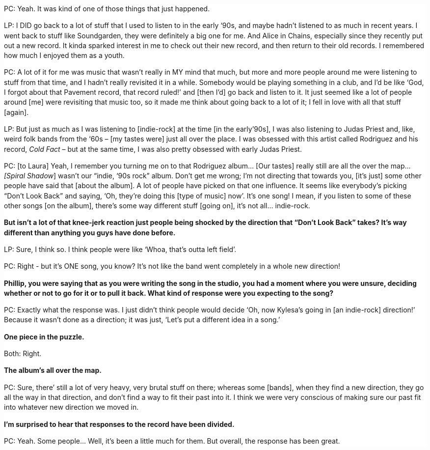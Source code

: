 PC: Yeah. It was kind of one of those things that just happened.

LP: I DID go back to a lot of stuff that I used to listen to in the early ‘90s, and maybe hadn’t listened to as much in recent years. I went back to stuff like Soundgarden, they were definitely a big one for me. And Alice in Chains, especially since they recently put out a new record. It kinda sparked interest in me to check out their new record, and then return to their old records. I remembered how much I enjoyed them as a youth.

PC: A lot of it for me was music that wasn’t really in MY mind that much, but more and more people around me were listening to stuff from that time, and I hadn’t really revisited it in a while. Somebody would be playing something in a club, and I’d be like ‘God, I forgot about that Pavement record, that record ruled!’ and \[then I’d\] go back and listen to it. It just seemed like a lot of people around \[me\] were revisiting that music too, so it made me think about going back to a lot of it; I fell in love with all that stuff \[again\].

LP: But just as much as I was listening to \[indie-rock\] at the time \[in the early’90s\], I was also listening to Judas Priest and, like, weird folk bands from the ‘60s – \[my tastes were\] just all over the place. I was obsessed with this artist called Rodriguez and his record, _Cold Fact_ – but at the same time, I was also pretty obsessed with early Judas Priest.

PC: \[to Laura\] Yeah, I remember you turning me on to that Rodriguez album… \[Our tastes\] really still are all the over the map… _\[Spiral Shadow_\] wasn’t our “indie, ‘90s rock” album. Don’t get me wrong; I’m not directing that towards you, \[it’s just\] some other people have said that \[about the album\]. A lot of people have picked on that one influence. It seems like everybody’s picking “Don’t Look Back” and saying, ‘Oh, they’re doing this \[type of music\] now’. It’s one song! I mean, if you listen to some of these other songs \[on the album\], there’s some way different stuff \[going on\], it’s not all… indie-rock.

**But isn’t a lot of that knee-jerk reaction just people being shocked by the direction that “Don’t Look Back” takes? It’s way different than anything you guys have done before.**

LP: Sure, I think so. I think people were like ‘Whoa, that’s outta left field’.

PC: Right - but it’s ONE song, you know? It’s not like the band went completely in a whole new direction!

**Phillip, you were saying that as you were writing the song in the studio, you had a moment where you were unsure, deciding whether or not to go for it or to pull it back. What kind of response were you expecting to the song?**

PC: Exactly what the response was. I just didn’t think people would decide ‘Oh, now Kylesa’s going in \[an indie-rock\] direction!’ Because it wasn’t done as a direction; it was just, ‘Let’s put a different idea in a song.’

**One piece in the puzzle.**

Both: Right.

**The album’s all over the map.**

PC: Sure, there’ still a lot of very heavy, very brutal stuff on there; whereas some \[bands\], when they find a new direction, they go all the way in that direction, and don’t find a way to fit their past into it. I think we were very conscious of making sure our past fit into whatever new direction we moved in.

**I’m surprised to hear that responses to the record have been divided.**

PC: Yeah. Some people… Well, it’s been a little much for them. But overall, the response has been great.
